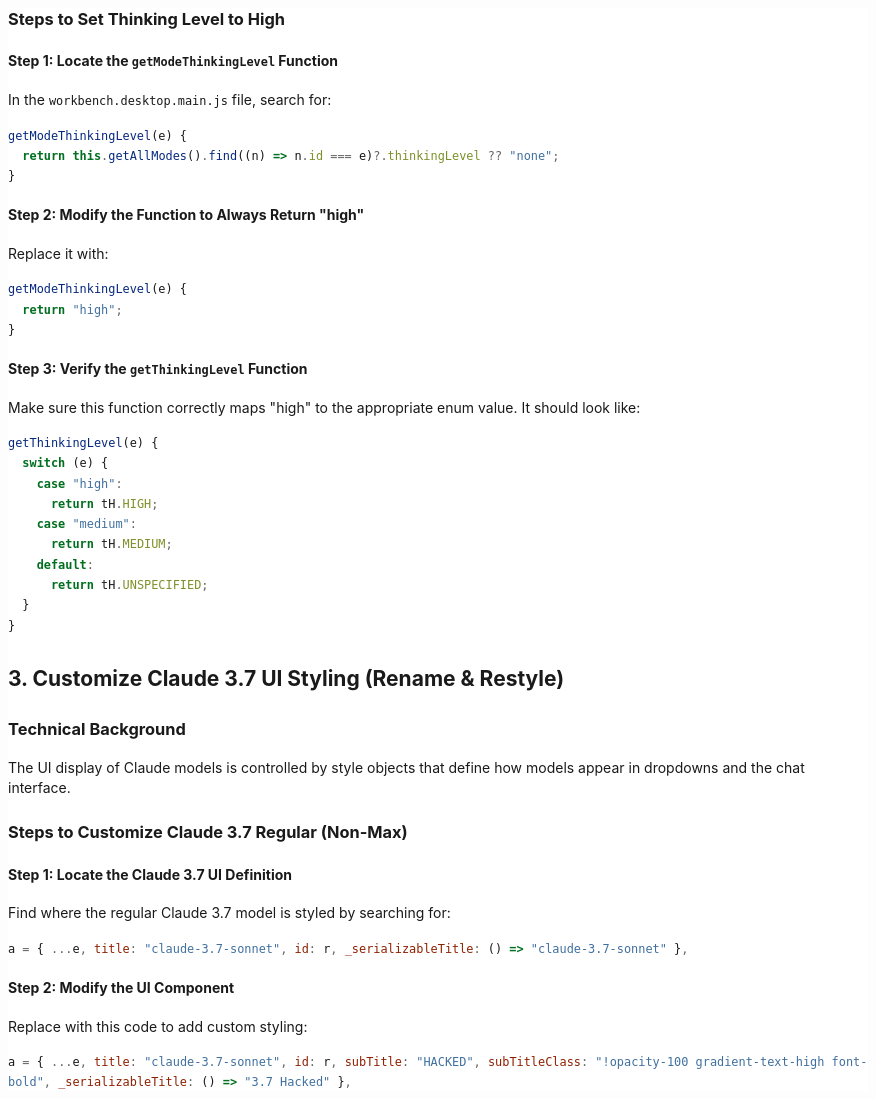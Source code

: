 ### Steps to Set Thinking Level to High

#### Step 1: Locate the `getModeThinkingLevel` Function
In the `workbench.desktop.main.js` file, search for:
```js
getModeThinkingLevel(e) {
  return this.getAllModes().find((n) => n.id === e)?.thinkingLevel ?? "none";
}
```

#### Step 2: Modify the Function to Always Return "high"
Replace it with:
```js
getModeThinkingLevel(e) {
  return "high";
}
```

#### Step 3: Verify the `getThinkingLevel` Function
Make sure this function correctly maps "high" to the appropriate enum value. It should look like:
```js
getThinkingLevel(e) {
  switch (e) {
    case "high":
      return tH.HIGH;
    case "medium":
      return tH.MEDIUM;
    default:
      return tH.UNSPECIFIED;
  }
}
```

## 3. Customize Claude 3.7 UI Styling (Rename & Restyle)

### Technical Background
The UI display of Claude models is controlled by style objects that define how models appear in dropdowns and the chat interface.

### Steps to Customize Claude 3.7 Regular (Non-Max)

#### Step 1: Locate the Claude 3.7 UI Definition
Find where the regular Claude 3.7 model is styled by searching for:
```js
a = { ...e, title: "claude-3.7-sonnet", id: r, _serializableTitle: () => "claude-3.7-sonnet" },
```

#### Step 2: Modify the UI Component
Replace with this code to add custom styling:
```js
a = { ...e, title: "claude-3.7-sonnet", id: r, subTitle: "HACKED", subTitleClass: "!opacity-100 gradient-text-high font-bold", _serializableTitle: () => "3.7 Hacked" },
```

